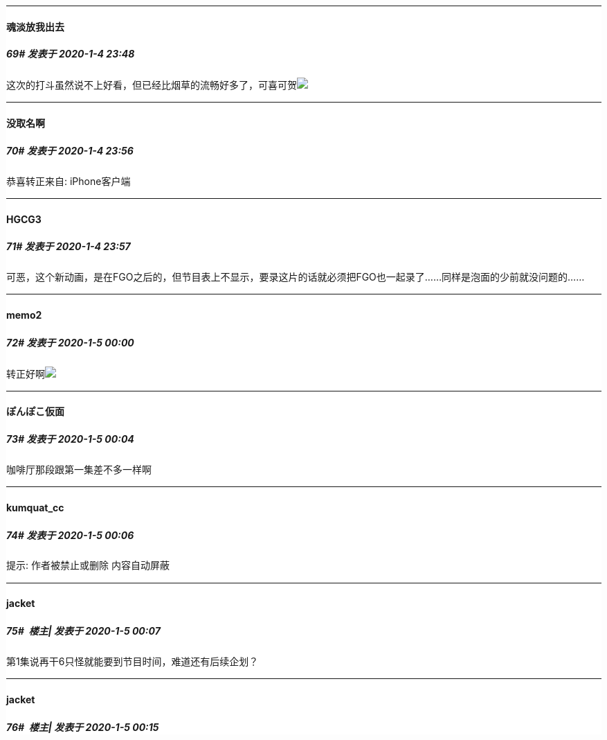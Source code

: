 *****

####  魂淡放我出去  
##### 69#       发表于 2020-1-4 23:48

这次的打斗虽然说不上好看，但已经比烟草的流畅好多了，可喜可贺<img src="https://static.saraba1st.com/image/smiley/face2017/072.png" referrerpolicy="no-referrer">

*****

####  没取名啊  
##### 70#       发表于 2020-1-4 23:56

恭喜转正来自: iPhone客户端

*****

####  HGCG3  
##### 71#       发表于 2020-1-4 23:57

可恶，这个新动画，是在FGO之后的，但节目表上不显示，要录这片的话就必须把FGO也一起录了……同样是泡面的少前就没问题的……

*****

####  memo2  
##### 72#       发表于 2020-1-5 00:00

转正好啊<img src="https://static.saraba1st.com/image/smiley/face2017/032.png" referrerpolicy="no-referrer">

*****

####  ぽんぽこ仮面  
##### 73#       发表于 2020-1-5 00:04

咖啡厅那段跟第一集差不多一样啊

*****

####  kumquat_cc  
##### 74#       发表于 2020-1-5 00:06

提示: 作者被禁止或删除 内容自动屏蔽

*****

####  jacket  
##### 75#         楼主| 发表于 2020-1-5 00:07

第1集说再干6只怪就能要到节目时间，难道还有后续企划？

*****

####  jacket  
##### 76#         楼主| 发表于 2020-1-5 00:15
